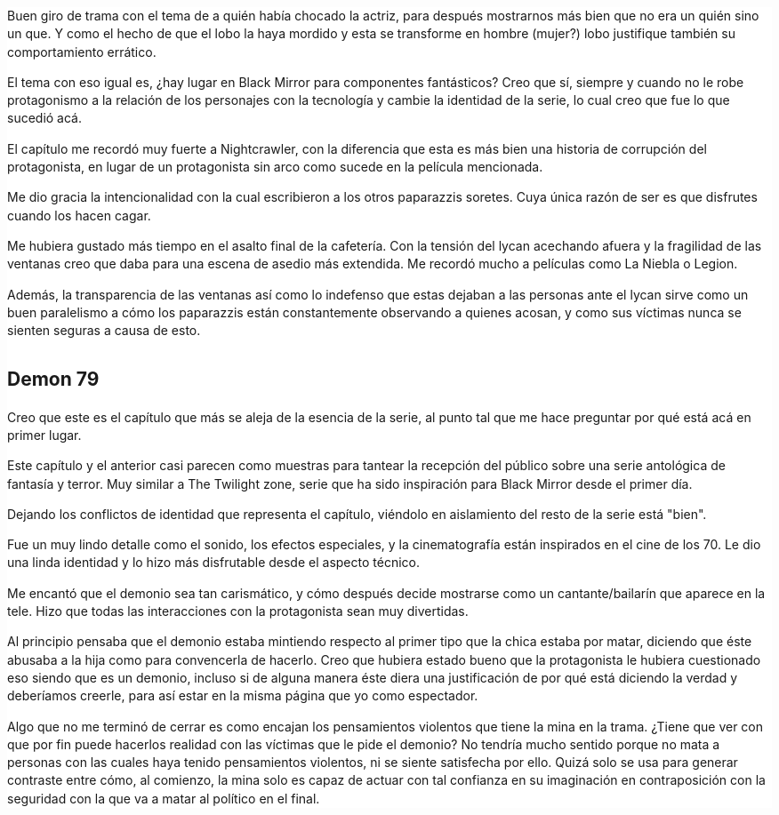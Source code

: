Buen giro de trama con el tema de a quién había chocado la actriz, para después mostrarnos más bien que no era un quién sino un que. Y como el hecho de que el lobo la haya mordido y esta se transforme en hombre (mujer?) lobo justifique también su comportamiento errático.

El tema con eso igual es, ¿hay lugar en Black Mirror para componentes fantásticos? Creo que sí, siempre y cuando no le robe protagonismo a la relación de los personajes con la tecnología y cambie la identidad de la serie, lo cual creo que fue lo que sucedió acá.

El capítulo me recordó muy fuerte a Nightcrawler, con la diferencia que esta es más bien una historia de corrupción del protagonista, en lugar de un protagonista sin arco como sucede en la película mencionada.

Me dio gracia la intencionalidad con la cual escribieron a los otros paparazzis soretes. Cuya única razón de ser es que disfrutes cuando los hacen cagar.

Me hubiera gustado más tiempo en el asalto final de la cafetería. Con la tensión del lycan acechando afuera y la fragilidad de las ventanas creo que daba para una escena de asedio más extendida. Me recordó mucho a películas como La Niebla o Legion.

Además, la transparencia de las ventanas así como lo indefenso que estas dejaban a las personas ante el lycan sirve como un buen paralelismo a cómo los paparazzis están constantemente observando a quienes acosan, y como sus víctimas nunca se sienten seguras a causa de esto.

## Demon 79

Creo que este es el capítulo que más se aleja de la esencia de la serie, al punto tal que me hace preguntar por qué está acá en primer lugar.

Este capítulo y el anterior casi parecen como muestras para tantear la recepción del público sobre una serie antológica de fantasía y terror. Muy similar a The Twilight zone, serie que ha sido inspiración para Black Mirror desde el primer día.

Dejando los conflictos de identidad que representa el capítulo, viéndolo en aislamiento del resto de la serie está "bien".

Fue un muy lindo detalle como el sonido, los efectos especiales, y la cinematografía están inspirados en el cine de los 70. Le dio una linda identidad y lo hizo más disfrutable desde el aspecto técnico.

Me encantó que el demonio sea tan carismático, y cómo después decide mostrarse como un cantante/bailarín que aparece en la tele. Hizo que todas las interacciones con la protagonista sean muy divertidas.

Al principio pensaba que el demonio estaba mintiendo respecto al primer tipo que la chica estaba por matar, diciendo que éste abusaba a la hija como para convencerla de hacerlo. Creo que hubiera estado bueno que la protagonista le hubiera cuestionado eso siendo que es un demonio, incluso si de alguna manera éste diera una justificación de por qué está diciendo la verdad y deberíamos creerle, para así estar en la misma página que yo como espectador.

Algo que no me terminó de cerrar es como encajan los pensamientos violentos que tiene la mina en la trama. ¿Tiene que ver con que por fin puede hacerlos realidad con las víctimas que le pide el demonio? No tendría mucho sentido porque no mata a personas con las cuales haya tenido pensamientos violentos, ni se siente satisfecha por ello. Quizá solo se usa para generar contraste entre cómo, al comienzo, la mina solo es capaz de actuar con tal confianza en su imaginación en contraposición con la seguridad con la que va a matar al político en el final.
